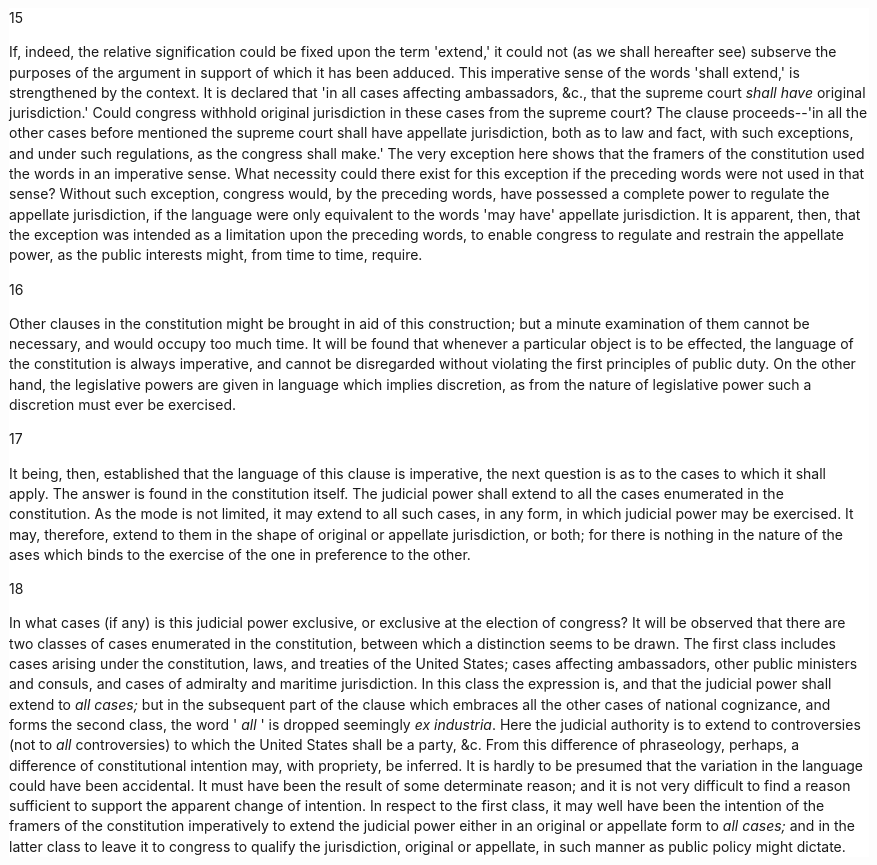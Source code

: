 15

If, indeed, the relative signification could be fixed upon the term 'extend,'
it could not (as we shall hereafter see) subserve the purposes of the argument
in support of which it has been adduced. This imperative sense of the words
'shall extend,' is strengthened by the context. It is declared that 'in all
cases affecting ambassadors, &c., that the supreme court _shall have_ original
jurisdiction.' Could congress withhold original jurisdiction in these cases
from the supreme court? The clause proceeds--'in all the other cases before
mentioned the supreme court shall have appellate jurisdiction, both as to law
and fact, with such exceptions, and under such regulations, as the congress
shall make.' The very exception here shows that the framers of the
constitution used the words in an imperative sense. What necessity could there
exist for this exception if the preceding words were not used in that sense?
Without such exception, congress would, by the preceding words, have possessed
a complete power to regulate the appellate jurisdiction, if the language were
only equivalent to the words 'may have' appellate jurisdiction. It is
apparent, then, that the exception was intended as a limitation upon the
preceding words, to enable congress to regulate and restrain the appellate
power, as the public interests might, from time to time, require.

16

Other clauses in the constitution might be brought in aid of this
construction; but a minute examination of them cannot be necessary, and would
occupy too much time. It will be found that whenever a particular object is to
be effected, the language of the constitution is always imperative, and cannot
be disregarded without violating the first principles of public duty. On the
other hand, the legislative powers are given in language which implies
discretion, as from the nature of legislative power such a discretion must
ever be exercised.

17

It being, then, established that the language of this clause is imperative,
the next question is as to the cases to which it shall apply. The answer is
found in the constitution itself. The judicial power shall extend to all the
cases enumerated in the constitution. As the mode is not limited, it may
extend to all such cases, in any form, in which judicial power may be
exercised. It may, therefore, extend to them in the shape of original or
appellate jurisdiction, or both; for there is nothing in the nature of the
ases which binds to the exercise of the one in preference to the other.

18

In what cases (if any) is this judicial power exclusive, or exclusive at the
election of congress? It will be observed that there are two classes of cases
enumerated in the constitution, between which a distinction seems to be drawn.
The first class includes cases arising under the constitution, laws, and
treaties of the United States; cases affecting ambassadors, other public
ministers and consuls, and cases of admiralty and maritime jurisdiction. In
this class the expression is, and that the judicial power shall extend to _all
cases;_ but in the subsequent part of the clause which embraces all the other
cases of national cognizance, and forms the second class, the word ' _all_ '
is dropped seemingly _ex industria_. Here the judicial authority is to extend
to controversies (not to _all_ controversies) to which the United States shall
be a party, &c. From this difference of phraseology, perhaps, a difference of
constitutional intention may, with propriety, be inferred. It is hardly to be
presumed that the variation in the language could have been accidental. It
must have been the result of some determinate reason; and it is not very
difficult to find a reason sufficient to support the apparent change of
intention. In respect to the first class, it may well have been the intention
of the framers of the constitution imperatively to extend the judicial power
either in an original or appellate form to _all cases;_ and in the latter
class to leave it to congress to qualify the jurisdiction, original or
appellate, in such manner as public policy might dictate.
